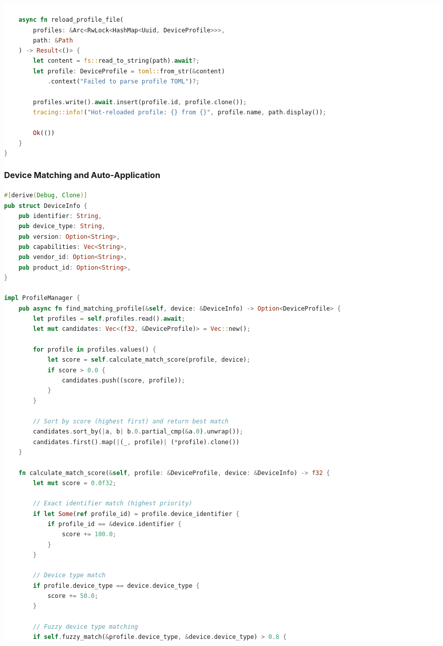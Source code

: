 ```rust

    async fn reload_profile_file(
        profiles: &Arc<RwLock<HashMap<Uuid, DeviceProfile>>>, 
        path: &Path
    ) -> Result<()> {
        let content = fs::read_to_string(path).await?;
        let profile: DeviceProfile = toml::from_str(&content)
            .context("Failed to parse profile TOML")?;
            
        profiles.write().await.insert(profile.id, profile.clone());
        tracing::info!("Hot-reloaded profile: {} from {}", profile.name, path.display());
        
        Ok(())
    }
}
```

### Device Matching and Auto-Application
```rust
#[derive(Debug, Clone)]
pub struct DeviceInfo {
    pub identifier: String,
    pub device_type: String,
    pub version: Option<String>,
    pub capabilities: Vec<String>,
    pub vendor_id: Option<String>,
    pub product_id: Option<String>,
}

impl ProfileManager {
    pub async fn find_matching_profile(&self, device: &DeviceInfo) -> Option<DeviceProfile> {
        let profiles = self.profiles.read().await;
        let mut candidates: Vec<(f32, &DeviceProfile)> = Vec::new();
        
        for profile in profiles.values() {
            let score = self.calculate_match_score(profile, device);
            if score > 0.0 {
                candidates.push((score, profile));
            }
        }
        
        // Sort by score (highest first) and return best match
        candidates.sort_by(|a, b| b.0.partial_cmp(&a.0).unwrap());
        candidates.first().map(|(_, profile)| (*profile).clone())
    }

    fn calculate_match_score(&self, profile: &DeviceProfile, device: &DeviceInfo) -> f32 {
        let mut score = 0.0f32;
        
        // Exact identifier match (highest priority)
        if let Some(ref profile_id) = profile.device_identifier {
            if profile_id == &device.identifier {
                score += 100.0;
            }
        }
        
        // Device type match
        if profile.device_type == device.device_type {
            score += 50.0;
        }
        
        // Fuzzy device type matching
        if self.fuzzy_match(&profile.device_type, &device.device_type) > 0.8 {
```